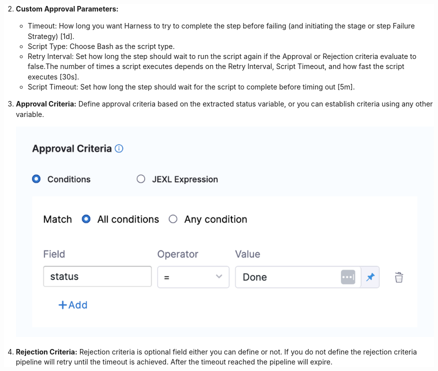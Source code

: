 2. **Custom Approval Parameters:**
   * Timeout: How long you want Harness to try to complete the step before failing (and initiating the stage or step Failure Strategy) [1d].
   * Script Type: Choose Bash as the script type.
   * Retry Interval: Set how long the step should wait to run the script again if the Approval or Rejection criteria evaluate to false.The number of times a script executes depends on the Retry Interval, Script Timeout, and how fast the script executes [30s].
   * Script Timeout: Set how long the step should wait for the script to complete before timing out [5m].

3. **Approval Criteria:** Define approval criteria based on the extracted status variable, or you can establish criteria using any other variable.

   ![](../static/approval-criteria.png)

4. **Rejection Criteria:** Rejection criteria is optional field either you can define or not. If you do not define the rejection criteria pipeline will retry until the timeout is achieved. After the timeout reached the pipeline will expire.
